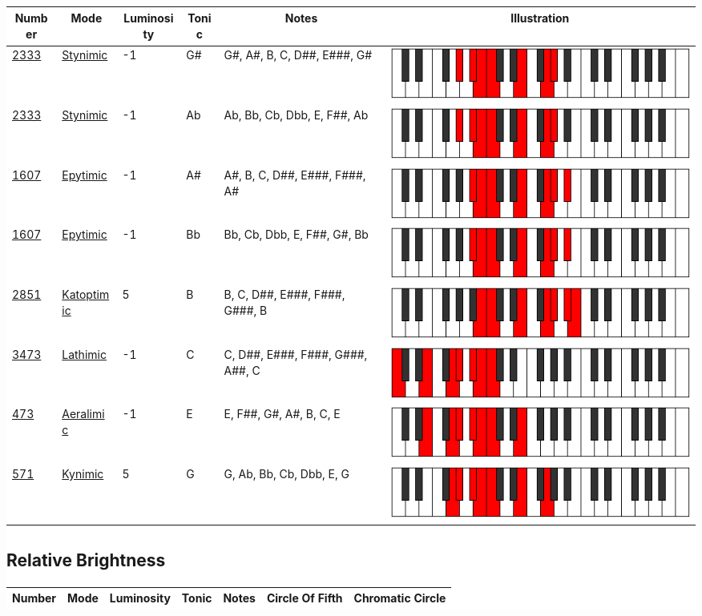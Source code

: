 | Number | Mode | Luminosity | Tonic | Notes | Illustration |
|--------|------|------------|-------|-------|--------------|
| [2333](https://ianring.com/musictheory/scales/2333) | [Stynimic](ModeStynimic.md) | -1 | G# | G#, A#, B, C, D##, E###, G# | ![GSharpStynimic](ModeGSharpStynimic.png) |
| [2333](https://ianring.com/musictheory/scales/2333) | [Stynimic](ModeStynimic.md) | -1 | Ab | Ab, Bb, Cb, Dbb, E, F##, Ab | ![AFlatStynimic](ModeAFlatStynimic.png) |
| [1607](https://ianring.com/musictheory/scales/1607) | [Epytimic](ModeEpytimic.md) | -1 | A# | A#, B, C, D##, E###, F###, A# | ![ASharpEpytimic](ModeASharpEpytimic.png) |
| [1607](https://ianring.com/musictheory/scales/1607) | [Epytimic](ModeEpytimic.md) | -1 | Bb | Bb, Cb, Dbb, E, F##, G#, Bb | ![BFlatEpytimic](ModeBFlatEpytimic.png) |
| [2851](https://ianring.com/musictheory/scales/2851) | [Katoptimic](ModeKatoptimic.md) | 5 | B | B, C, D##, E###, F###, G###, B | ![BNaturalKatoptimic](ModeBNaturalKatoptimic.png) |
| [3473](https://ianring.com/musictheory/scales/3473) | [Lathimic](ModeLathimic.md) | -1 | C | C, D##, E###, F###, G###, A##, C | ![CNaturalLathimic](ModeCNaturalLathimic.png) |
| [473](https://ianring.com/musictheory/scales/473) | [Aeralimic](ModeAeralimic.md) | -1 | E | E, F##, G#, A#, B, C, E | ![ENaturalAeralimic](ModeENaturalAeralimic.png) |
| [571](https://ianring.com/musictheory/scales/571) | [Kynimic](ModeKynimic.md) | 5 | G | G, Ab, Bb, Cb, Dbb, E, G | ![GNaturalKynimic](ModeGNaturalKynimic.png) |
## Relative Brightness

| Number | Mode | Luminosity | Tonic | Notes | Circle Of Fifth | Chromatic Circle |
|--------|------|------------|-------|-------|-----------------|------------------|